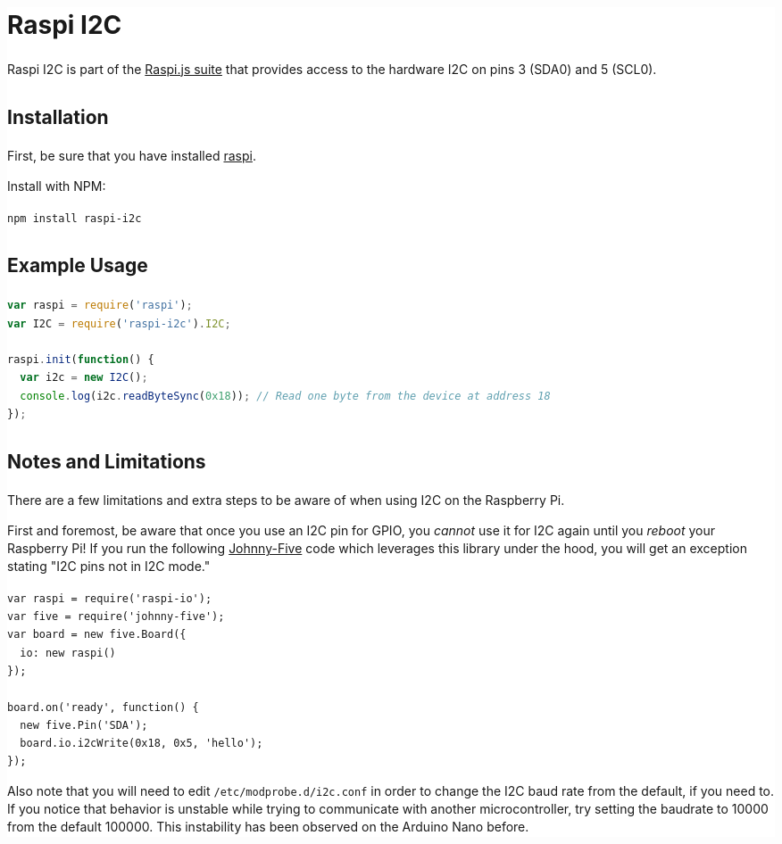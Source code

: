 Raspi I2C
=========

Raspi I2C is part of the [Raspi.js suite](https://github.com/bryan-m-hughes/raspi) that provides access to the hardware I2C on pins 3 (SDA0) and 5 (SCL0).

## Installation

First, be sure that you have installed [raspi](https://github.com/bryan-m-hughes/raspi).

Install with NPM:

```Shell
npm install raspi-i2c
```

## Example Usage

```JavaScript
var raspi = require('raspi');
var I2C = require('raspi-i2c').I2C;

raspi.init(function() {
  var i2c = new I2C();
  console.log(i2c.readByteSync(0x18)); // Read one byte from the device at address 18
});
```

## Notes and Limitations

There are a few limitations and extra steps to be aware of when using I2C on the Raspberry Pi.

First and foremost, be aware that once you use an I2C pin for GPIO, you _cannot_ use it for I2C again until you _reboot_ your Raspberry Pi! If you run the following [Johnny-Five](http://johnny-five.io/) code which leverages this library under the hood, you will get an exception stating "I2C pins not in I2C mode."

```
var raspi = require('raspi-io');
var five = require('johnny-five');
var board = new five.Board({
  io: new raspi()
});

board.on('ready', function() {
  new five.Pin('SDA');
  board.io.i2cWrite(0x18, 0x5, 'hello');
});
```

Also note that you will need to edit ```/etc/modprobe.d/i2c.conf``` in order to change the I2C baud rate from the default, if you need to. If you notice that behavior is unstable while trying to communicate with another microcontroller, try setting the baudrate to 10000 from the default 100000. This instability has been observed on the Arduino Nano before.
